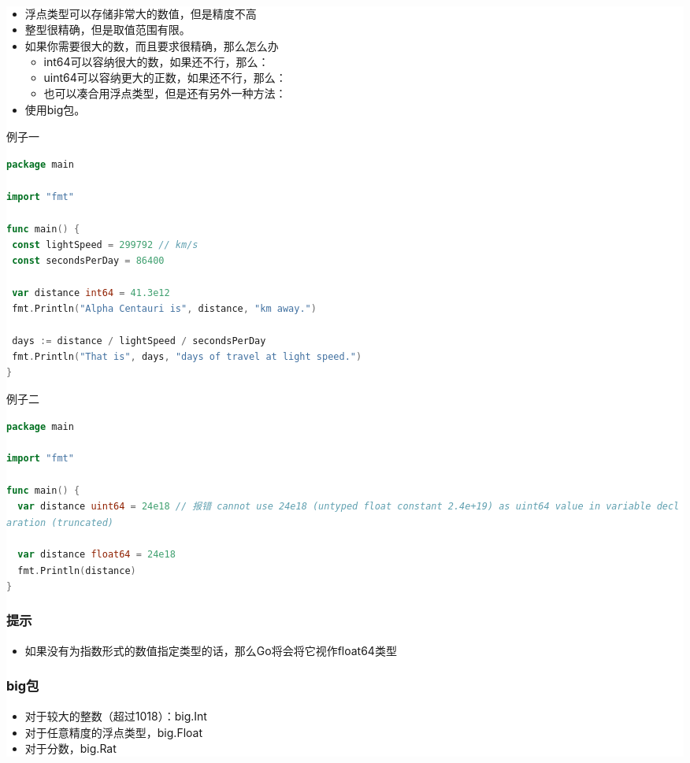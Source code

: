 - 浮点类型可以存储非常大的数值，但是精度不高
- 整型很精确，但是取值范围有限。
- 如果你需要很大的数，而且要求很精确，那么怎么办
  - int64可以容纳很大的数，如果还不行，那么：
  - uint64可以容纳更大的正数，如果还不行，那么：
  - 也可以凑合用浮点类型，但是还有另外一种方法：
- 使用big包。

例子一

```go
package main

import "fmt"

func main() {
 const lightSpeed = 299792 // km/s
 const secondsPerDay = 86400

 var distance int64 = 41.3e12
 fmt.Println("Alpha Centauri is", distance, "km away.")

 days := distance / lightSpeed / secondsPerDay
 fmt.Println("That is", days, "days of travel at light speed.")
}

```

例子二

```go
package main

import "fmt"

func main() {
  var distance uint64 = 24e18 // 报错 cannot use 24e18 (untyped float constant 2.4e+19) as uint64 value in variable declaration (truncated)
  
  var distance float64 = 24e18
  fmt.Println(distance)
}
```

### 提示

- 如果没有为指数形式的数值指定类型的话，那么Go将会将它视作float64类型

### big包

- 对于较大的整数（超过1018）：big.Int
- 对于任意精度的浮点类型，big.Float
- 对于分数，big.Rat
